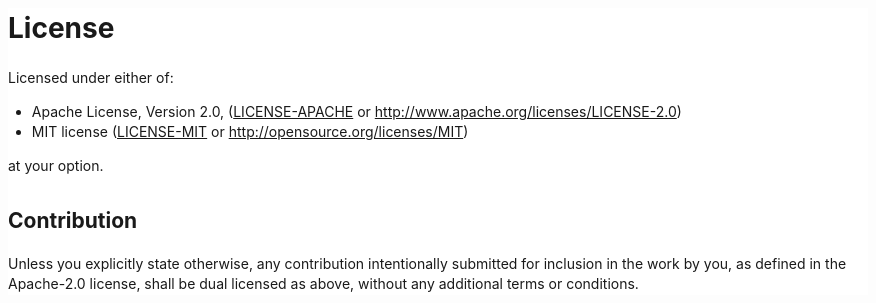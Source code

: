 # License

Licensed under either of:

 * Apache License, Version 2.0, ([LICENSE-APACHE](LICENSE-APACHE) or http://www.apache.org/licenses/LICENSE-2.0)
 * MIT license ([LICENSE-MIT](LICENSE-MIT) or http://opensource.org/licenses/MIT)

at your option.

## Contribution

Unless you explicitly state otherwise, any contribution intentionally submitted
for inclusion in the work by you, as defined in the Apache-2.0 license, shall be dual licensed as above, without any
additional terms or conditions.
